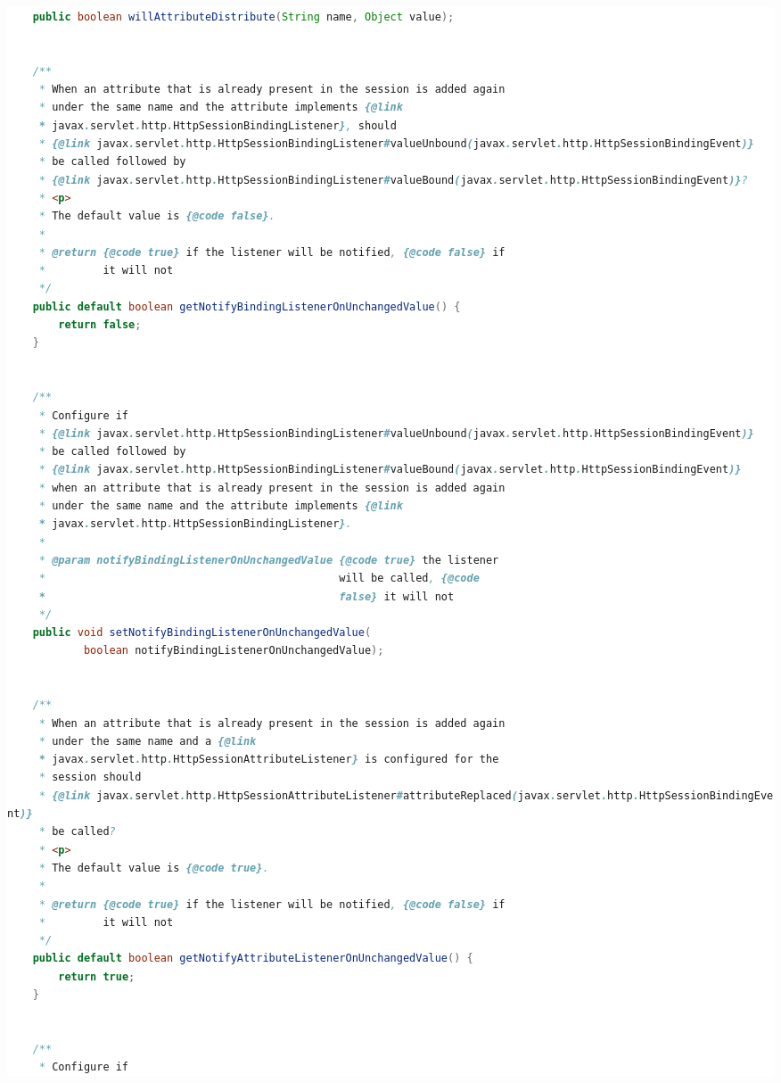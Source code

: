 ```java
    public boolean willAttributeDistribute(String name, Object value);


    /**
     * When an attribute that is already present in the session is added again
     * under the same name and the attribute implements {@link
     * javax.servlet.http.HttpSessionBindingListener}, should
     * {@link javax.servlet.http.HttpSessionBindingListener#valueUnbound(javax.servlet.http.HttpSessionBindingEvent)}
     * be called followed by
     * {@link javax.servlet.http.HttpSessionBindingListener#valueBound(javax.servlet.http.HttpSessionBindingEvent)}?
     * <p>
     * The default value is {@code false}.
     *
     * @return {@code true} if the listener will be notified, {@code false} if
     *         it will not
     */
    public default boolean getNotifyBindingListenerOnUnchangedValue() {
        return false;
    }


    /**
     * Configure if
     * {@link javax.servlet.http.HttpSessionBindingListener#valueUnbound(javax.servlet.http.HttpSessionBindingEvent)}
     * be called followed by
     * {@link javax.servlet.http.HttpSessionBindingListener#valueBound(javax.servlet.http.HttpSessionBindingEvent)}
     * when an attribute that is already present in the session is added again
     * under the same name and the attribute implements {@link
     * javax.servlet.http.HttpSessionBindingListener}.
     *
     * @param notifyBindingListenerOnUnchangedValue {@code true} the listener
     *                                              will be called, {@code
     *                                              false} it will not
     */
    public void setNotifyBindingListenerOnUnchangedValue(
            boolean notifyBindingListenerOnUnchangedValue);


    /**
     * When an attribute that is already present in the session is added again
     * under the same name and a {@link
     * javax.servlet.http.HttpSessionAttributeListener} is configured for the
     * session should
     * {@link javax.servlet.http.HttpSessionAttributeListener#attributeReplaced(javax.servlet.http.HttpSessionBindingEvent)}
     * be called?
     * <p>
     * The default value is {@code true}.
     *
     * @return {@code true} if the listener will be notified, {@code false} if
     *         it will not
     */
    public default boolean getNotifyAttributeListenerOnUnchangedValue() {
        return true;
    }


    /**
     * Configure if
```